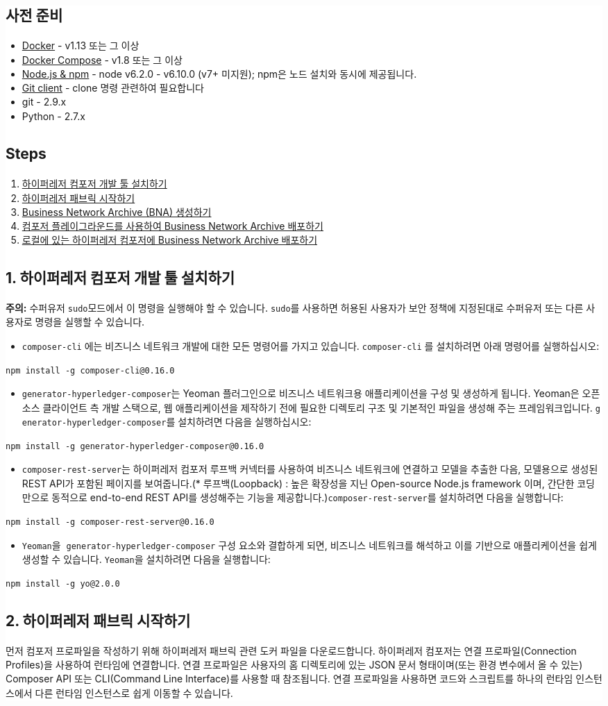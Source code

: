 ## 사전 준비

* [Docker](https://www.docker.com/products/overview) - v1.13 또는 그 이상
* [Docker Compose](https://docs.docker.com/compose/overview/) - v1.8 또는 그 이상
* [Node.js & npm](https://nodejs.org/en/download/) - node v6.2.0 - v6.10.0 (v7+ 미지원); npm은 노드 설치와 동시에 제공됩니다.
* [Git client](https://git-scm.com/downloads) - clone 명령 관련하여 필요합니다
*  git - 2.9.x
*  Python - 2.7.x

## Steps
1. [하이퍼레저 컴포저 개발 툴 설치하기](#1-하이퍼레저-컴포저-개발-툴-설치하기)
2. [하이퍼레저 패브릭 시작하기](#2-하이퍼레저-패브릭-시작하기)
3. [Business Network Archive (BNA) 생성하기](#3-business-network-archive-bna-생성하기)
4. [컴포저 플레이그라운드를 사용하여 Business Network Archive 배포하기](#4-컴포저-플레이그라운드를-사용하여-business-network-archive-배포하기)
5. [로컬에 있는 하이퍼레저 컴포저에 Business Network Archive 배포하기](#5-로컬에-있는-하이퍼레저-컴포저에-business-network-archive-배포하기-대체-설치-방안)

## 1. 하이퍼레저 컴포저 개발 툴 설치하기

**주의:** 수퍼유저 `sudo`모드에서 이 명령을 실행해야 할 수 있습니다. `sudo`를 사용하면 허용된 사용자가 보안 정책에 지정된대로 수퍼유저 또는 다른 사용자로 명령을 실행할 수 있습니다.

* `composer-cli` 에는 비즈니스 네트워크 개발에 대한 모든 명령어를 가지고 있습니다. `composer-cli` 를 설치하려면 아래 명령어를 실행하십시오:
```
npm install -g composer-cli@0.16.0
```

* `generator-hyperledger-composer`는 Yeoman 플러그인으로 비즈니스 네트워크용 애플리케이션을 구성 및 생성하게 됩니다. Yeoman은 오픈 소스 클라이언트 측 개발 스택으로, 웹 애플리케이션을 제작하기 전에 필요한 디렉토리 구조 및 기본적인 파일을 생성해 주는 프레임워크입니다. `generator-hyperledger-composer`를 설치하려면 다음을 실행하십시오: 
```
npm install -g generator-hyperledger-composer@0.16.0
```

* `composer-rest-server`는 하이퍼레저 컴포저 루프백 커넥터를 사용하여 비즈니스 네트워크에 연결하고 모델을 추출한 다음, 모델용으로 생성된 REST API가 포함된 페이지를 보여줍니다.(* 루프백(Loopback) : 높은 확장성을 지닌 Open-source Node.js framework 이며, 간단한 코딩만으로 동적으로 end-to-end REST API를 생성해주는 기능을 제공합니다.)`composer-rest-server`를 설치하려면 다음을 실행합니다:
```
npm install -g composer-rest-server@0.16.0
```

* `Yeoman`을  `generator-hyperledger-composer` 구성 요소와 결합하게 되면, 비즈니스 네트워크를 해석하고 이를 기반으로 애플리케이션을 쉽게 생성할 수 있습니다. `Yeoman`을 설치하려면 다음을 실행합니다:
```
npm install -g yo@2.0.0
```

## 2. 하이퍼레저 패브릭 시작하기

먼저 컴포저 프로파일을 작성하기 위해 하이퍼레저 패브릭 관련 도커 파일을 다운로드합니다. 하이퍼레저 컴포저는 연결 프로파일(Connection Profiles)을 사용하여 런타임에 연결합니다. 연결 프로파일은 사용자의 홈 디렉토리에 있는 JSON 문서 형태이며(또는 환경 변수에서 올 수 있는) Composer API 또는 CLI(Command Line Interface)를 사용할 때 참조됩니다. 연결 프로파일을 사용하면 코드와 스크립트를 하나의 런타임 인스턴스에서 다른 런타임 인스턴스로 쉽게 이동할 수 있습니다.
